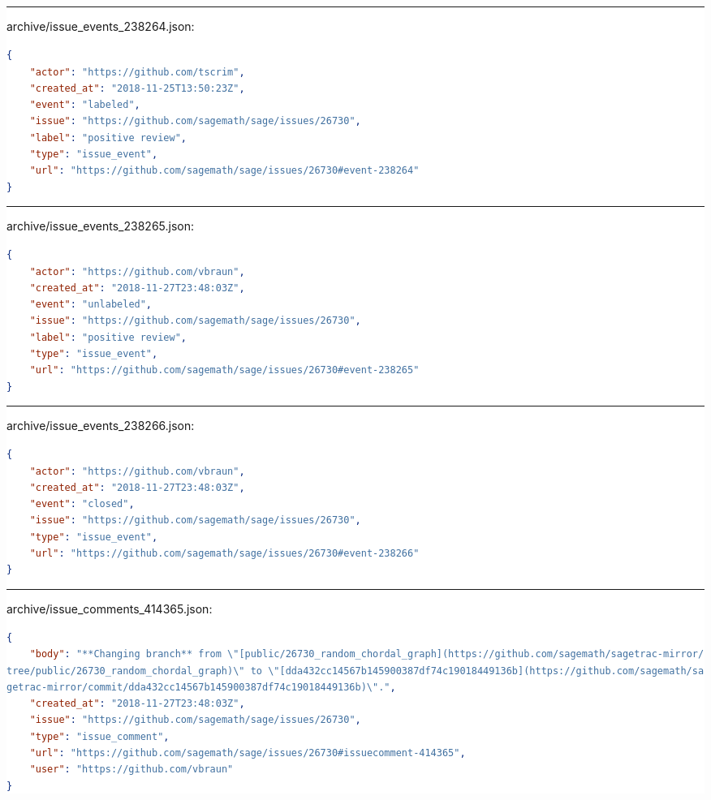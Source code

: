 
---

archive/issue_events_238264.json:
```json
{
    "actor": "https://github.com/tscrim",
    "created_at": "2018-11-25T13:50:23Z",
    "event": "labeled",
    "issue": "https://github.com/sagemath/sage/issues/26730",
    "label": "positive review",
    "type": "issue_event",
    "url": "https://github.com/sagemath/sage/issues/26730#event-238264"
}
```



---

archive/issue_events_238265.json:
```json
{
    "actor": "https://github.com/vbraun",
    "created_at": "2018-11-27T23:48:03Z",
    "event": "unlabeled",
    "issue": "https://github.com/sagemath/sage/issues/26730",
    "label": "positive review",
    "type": "issue_event",
    "url": "https://github.com/sagemath/sage/issues/26730#event-238265"
}
```



---

archive/issue_events_238266.json:
```json
{
    "actor": "https://github.com/vbraun",
    "created_at": "2018-11-27T23:48:03Z",
    "event": "closed",
    "issue": "https://github.com/sagemath/sage/issues/26730",
    "type": "issue_event",
    "url": "https://github.com/sagemath/sage/issues/26730#event-238266"
}
```



---

archive/issue_comments_414365.json:
```json
{
    "body": "**Changing branch** from \"[public/26730_random_chordal_graph](https://github.com/sagemath/sagetrac-mirror/tree/public/26730_random_chordal_graph)\" to \"[dda432cc14567b145900387df74c19018449136b](https://github.com/sagemath/sagetrac-mirror/commit/dda432cc14567b145900387df74c19018449136b)\".",
    "created_at": "2018-11-27T23:48:03Z",
    "issue": "https://github.com/sagemath/sage/issues/26730",
    "type": "issue_comment",
    "url": "https://github.com/sagemath/sage/issues/26730#issuecomment-414365",
    "user": "https://github.com/vbraun"
}
```
